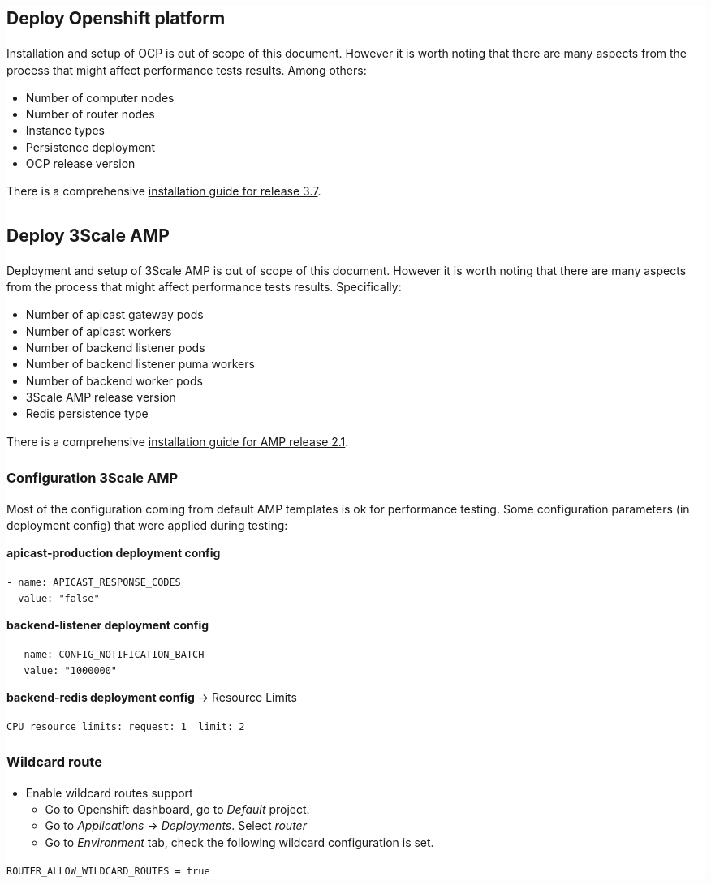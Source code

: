 ## Deploy Openshift platform

Installation and setup of OCP is out of scope of this document.
However it is worth noting that there are many aspects from the process that might affect performance tests results.
Among others:

* Number of computer nodes
* Number of router nodes
* Instance types
* Persistence deployment
* OCP release version

There is a comprehensive [installation guide for release 3.7](https://docs.openshift.com/container-platform/3.7/install_config/index.html).

## Deploy 3Scale AMP

Deployment and setup of 3Scale AMP is out of scope of this document.
However it is worth noting that there are many aspects from the process that might affect performance tests results. Specifically:

* Number of apicast gateway pods
* Number of apicast workers
* Number of backend listener pods
* Number of backend listener puma workers
* Number of backend worker pods
* 3Scale AMP release version
* Redis persistence type

There is a comprehensive [installation guide for AMP release 2.1](https://access.redhat.com/documentation/en-us/red_hat_3scale/2.1/html/infrastructure/onpremises-installation).

### Configuration 3Scale AMP

Most of the configuration coming from default AMP templates is ok for performance testing.
Some configuration parameters (in deployment config) that were applied during testing:

**apicast-production deployment config**
```
- name: APICAST_RESPONSE_CODES
  value: "false"
```
**backend-listener deployment config**
```
 - name: CONFIG_NOTIFICATION_BATCH
   value: "1000000"
```
**backend-redis deployment config** -> Resource Limits
```
CPU resource limits: request: 1  limit: 2
```

### Wildcard route
* Enable wildcard routes support
  * Go to Openshift dashboard, go to *Default* project.
  * Go to *Applications* -> *Deployments*. Select *router*
  * Go to *Environment* tab, check the following wildcard configuration is set.
```
ROUTER_ALLOW_WILDCARD_ROUTES = true
```
